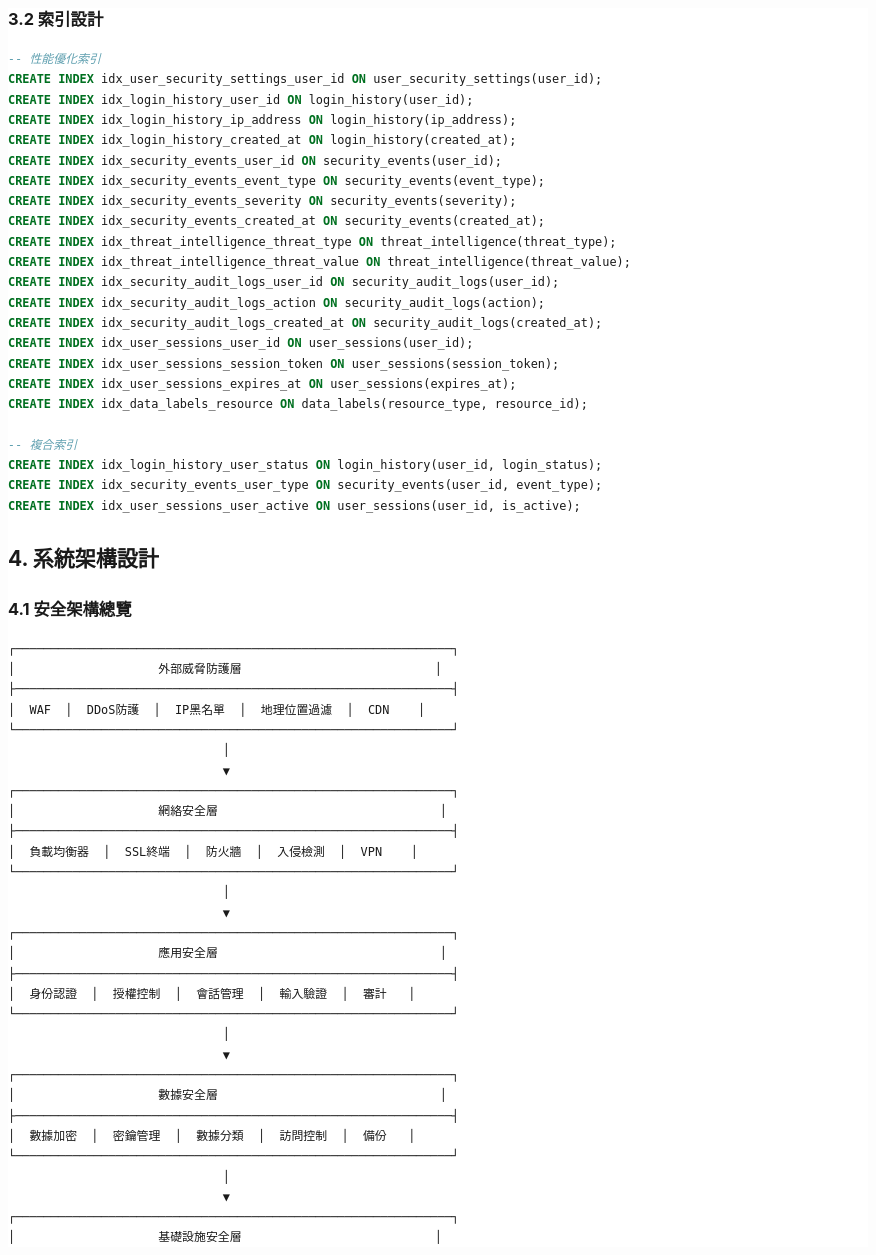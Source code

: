 ### 3.2 索引設計

```sql
-- 性能優化索引
CREATE INDEX idx_user_security_settings_user_id ON user_security_settings(user_id);
CREATE INDEX idx_login_history_user_id ON login_history(user_id);
CREATE INDEX idx_login_history_ip_address ON login_history(ip_address);
CREATE INDEX idx_login_history_created_at ON login_history(created_at);
CREATE INDEX idx_security_events_user_id ON security_events(user_id);
CREATE INDEX idx_security_events_event_type ON security_events(event_type);
CREATE INDEX idx_security_events_severity ON security_events(severity);
CREATE INDEX idx_security_events_created_at ON security_events(created_at);
CREATE INDEX idx_threat_intelligence_threat_type ON threat_intelligence(threat_type);
CREATE INDEX idx_threat_intelligence_threat_value ON threat_intelligence(threat_value);
CREATE INDEX idx_security_audit_logs_user_id ON security_audit_logs(user_id);
CREATE INDEX idx_security_audit_logs_action ON security_audit_logs(action);
CREATE INDEX idx_security_audit_logs_created_at ON security_audit_logs(created_at);
CREATE INDEX idx_user_sessions_user_id ON user_sessions(user_id);
CREATE INDEX idx_user_sessions_session_token ON user_sessions(session_token);
CREATE INDEX idx_user_sessions_expires_at ON user_sessions(expires_at);
CREATE INDEX idx_data_labels_resource ON data_labels(resource_type, resource_id);

-- 複合索引
CREATE INDEX idx_login_history_user_status ON login_history(user_id, login_status);
CREATE INDEX idx_security_events_user_type ON security_events(user_id, event_type);
CREATE INDEX idx_user_sessions_user_active ON user_sessions(user_id, is_active);
```

## 4. 系統架構設計

### 4.1 安全架構總覽

```
┌─────────────────────────────────────────────────────────────┐
│                    外部威脅防護層                           │
├─────────────────────────────────────────────────────────────┤
│  WAF  │  DDoS防護  │  IP黑名單  │  地理位置過濾  │  CDN    │
└─────────────────────────────────────────────────────────────┘
                              │
                              ▼
┌─────────────────────────────────────────────────────────────┐
│                    網絡安全層                               │
├─────────────────────────────────────────────────────────────┤
│  負載均衡器  │  SSL終端  │  防火牆  │  入侵檢測  │  VPN    │
└─────────────────────────────────────────────────────────────┘
                              │
                              ▼
┌─────────────────────────────────────────────────────────────┐
│                    應用安全層                               │
├─────────────────────────────────────────────────────────────┤
│  身份認證  │  授權控制  │  會話管理  │  輸入驗證  │  審計   │
└─────────────────────────────────────────────────────────────┘
                              │
                              ▼
┌─────────────────────────────────────────────────────────────┐
│                    數據安全層                               │
├─────────────────────────────────────────────────────────────┤
│  數據加密  │  密鑰管理  │  數據分類  │  訪問控制  │  備份   │
└─────────────────────────────────────────────────────────────┘
                              │
                              ▼
┌─────────────────────────────────────────────────────────────┐
│                    基礎設施安全層                           │
```